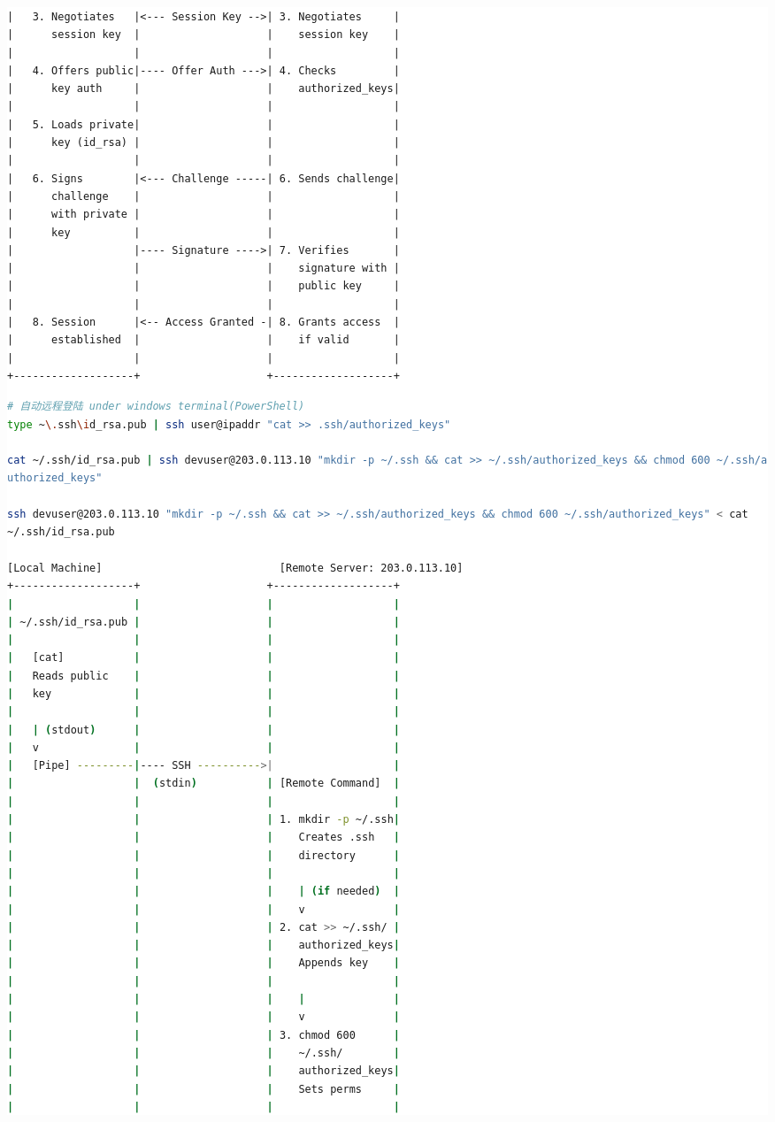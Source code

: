 ```
|   3. Negotiates   |<--- Session Key -->| 3. Negotiates     |
|      session key  |                    |    session key    |
|                   |                    |                   |
|   4. Offers public|---- Offer Auth --->| 4. Checks         |
|      key auth     |                    |    authorized_keys|
|                   |                    |                   |
|   5. Loads private|                    |                   |
|      key (id_rsa) |                    |                   |
|                   |                    |                   |
|   6. Signs        |<--- Challenge -----| 6. Sends challenge|
|      challenge    |                    |                   |
|      with private |                    |                   |
|      key          |                    |                   |
|                   |---- Signature ---->| 7. Verifies       |
|                   |                    |    signature with |
|                   |                    |    public key     |
|                   |                    |                   |
|   8. Session      |<-- Access Granted -| 8. Grants access  |
|      established  |                    |    if valid       |
|                   |                    |                   |
+-------------------+                    +-------------------+
```

```bash
# 自动远程登陆 under windows terminal(PowerShell)
type ~\.ssh\id_rsa.pub | ssh user@ipaddr "cat >> .ssh/authorized_keys"

cat ~/.ssh/id_rsa.pub | ssh devuser@203.0.113.10 "mkdir -p ~/.ssh && cat >> ~/.ssh/authorized_keys && chmod 600 ~/.ssh/authorized_keys"

ssh devuser@203.0.113.10 "mkdir -p ~/.ssh && cat >> ~/.ssh/authorized_keys && chmod 600 ~/.ssh/authorized_keys" < cat ~/.ssh/id_rsa.pub

[Local Machine]                            [Remote Server: 203.0.113.10]
+-------------------+                    +-------------------+
|                   |                    |                   |
| ~/.ssh/id_rsa.pub |                    |                   |
|                   |                    |                   |
|   [cat]           |                    |                   |
|   Reads public    |                    |                   |
|   key             |                    |                   |
|                   |                    |                   |
|   | (stdout)      |                    |                   |
|   v               |                    |                   |
|   [Pipe] ---------|---- SSH ---------->|                   |
|                   |  (stdin)           | [Remote Command]  |
|                   |                    |                   |
|                   |                    | 1. mkdir -p ~/.ssh|
|                   |                    |    Creates .ssh   |
|                   |                    |    directory      |
|                   |                    |                   |
|                   |                    |    | (if needed)  |
|                   |                    |    v              |
|                   |                    | 2. cat >> ~/.ssh/ |
|                   |                    |    authorized_keys|
|                   |                    |    Appends key    |
|                   |                    |                   |
|                   |                    |    |              |
|                   |                    |    v              |
|                   |                    | 3. chmod 600      |
|                   |                    |    ~/.ssh/        |
|                   |                    |    authorized_keys|
|                   |                    |    Sets perms     |
|                   |                    |                   |
```